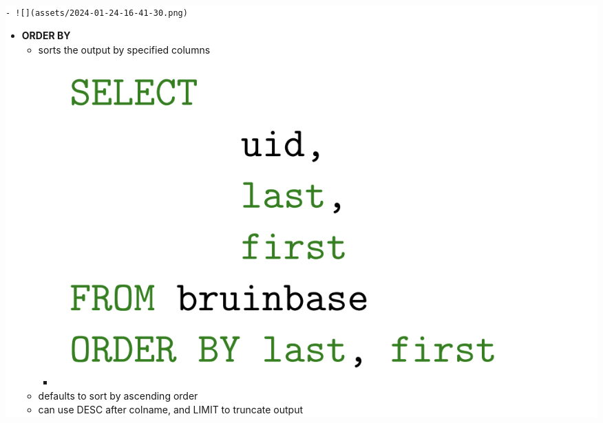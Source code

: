     - ![](assets/2024-01-24-16-41-30.png)
- **ORDER BY**
  - sorts the output by specified columns
    - ![](assets/2024-01-24-16-43-34.png)
  - defaults to sort by ascending order
  - can use DESC after colname, and LIMIT to truncate output